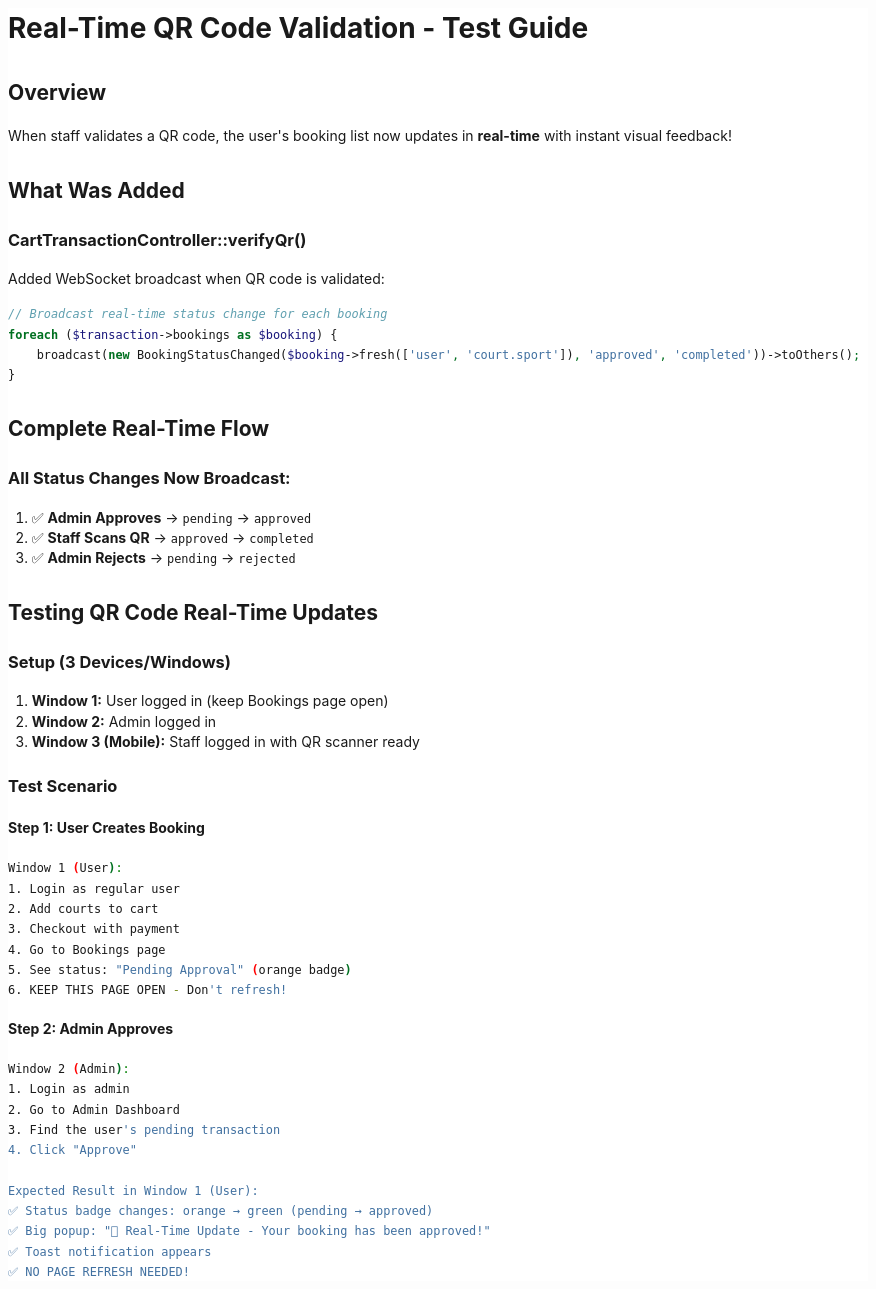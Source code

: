 # Real-Time QR Code Validation - Test Guide

## Overview
When staff validates a QR code, the user's booking list now updates in **real-time** with instant visual feedback!

## What Was Added

### CartTransactionController::verifyQr()
Added WebSocket broadcast when QR code is validated:
```php
// Broadcast real-time status change for each booking
foreach ($transaction->bookings as $booking) {
    broadcast(new BookingStatusChanged($booking->fresh(['user', 'court.sport']), 'approved', 'completed'))->toOthers();
}
```

## Complete Real-Time Flow

### All Status Changes Now Broadcast:
1. ✅ **Admin Approves** → `pending` → `approved`
2. ✅ **Staff Scans QR** → `approved` → `completed`
3. ✅ **Admin Rejects** → `pending` → `rejected`

## Testing QR Code Real-Time Updates

### Setup (3 Devices/Windows)
1. **Window 1:** User logged in (keep Bookings page open)
2. **Window 2:** Admin logged in
3. **Window 3 (Mobile):** Staff logged in with QR scanner ready

### Test Scenario

#### Step 1: User Creates Booking
```bash
Window 1 (User):
1. Login as regular user
2. Add courts to cart
3. Checkout with payment
4. Go to Bookings page
5. See status: "Pending Approval" (orange badge)
6. KEEP THIS PAGE OPEN - Don't refresh!
```

#### Step 2: Admin Approves
```bash
Window 2 (Admin):
1. Login as admin
2. Go to Admin Dashboard
3. Find the user's pending transaction
4. Click "Approve"

Expected Result in Window 1 (User):
✅ Status badge changes: orange → green (pending → approved)
✅ Big popup: "🎉 Real-Time Update - Your booking has been approved!"
✅ Toast notification appears
✅ NO PAGE REFRESH NEEDED!
```
